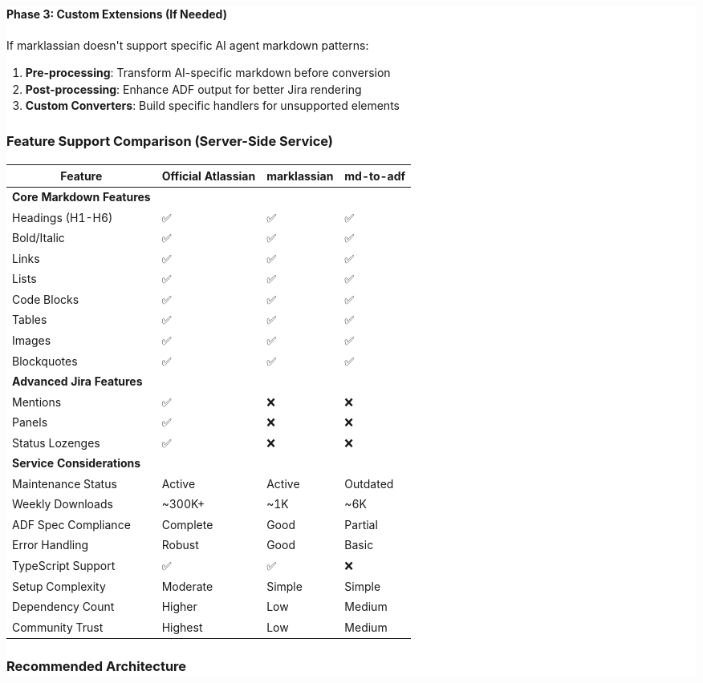 #### Phase 3: Custom Extensions (If Needed)
If marklassian doesn't support specific AI agent markdown patterns:

1. **Pre-processing**: Transform AI-specific markdown before conversion
2. **Post-processing**: Enhance ADF output for better Jira rendering
3. **Custom Converters**: Build specific handlers for unsupported elements

### Feature Support Comparison (Server-Side Service)

| Feature | Official Atlassian | marklassian | md-to-adf |
|---------|-------------------|-------------|-----------|
| **Core Markdown Features** |
| Headings (H1-H6) | ✅ | ✅ | ✅ |
| Bold/Italic | ✅ | ✅ | ✅ |
| Links | ✅ | ✅ | ✅ |
| Lists | ✅ | ✅ | ✅ |
| Code Blocks | ✅ | ✅ | ✅ |
| Tables | ✅ | ✅ | ✅ |
| Images | ✅ | ✅ | ✅ |
| Blockquotes | ✅ | ✅ | ✅ |
| **Advanced Jira Features** |
| Mentions | ✅ | ❌ | ❌ |
| Panels | ✅ | ❌ | ❌ |
| Status Lozenges | ✅ | ❌ | ❌ |
| **Service Considerations** |
| Maintenance Status | Active | Active | Outdated |
| Weekly Downloads | ~300K+ | ~1K | ~6K |
| ADF Spec Compliance | Complete | Good | Partial |
| Error Handling | Robust | Good | Basic |
| TypeScript Support | ✅ | ✅ | ❌ |
| Setup Complexity | Moderate | Simple | Simple |
| Dependency Count | Higher | Low | Medium |
| Community Trust | Highest | Low | Medium |

### Recommended Architecture
